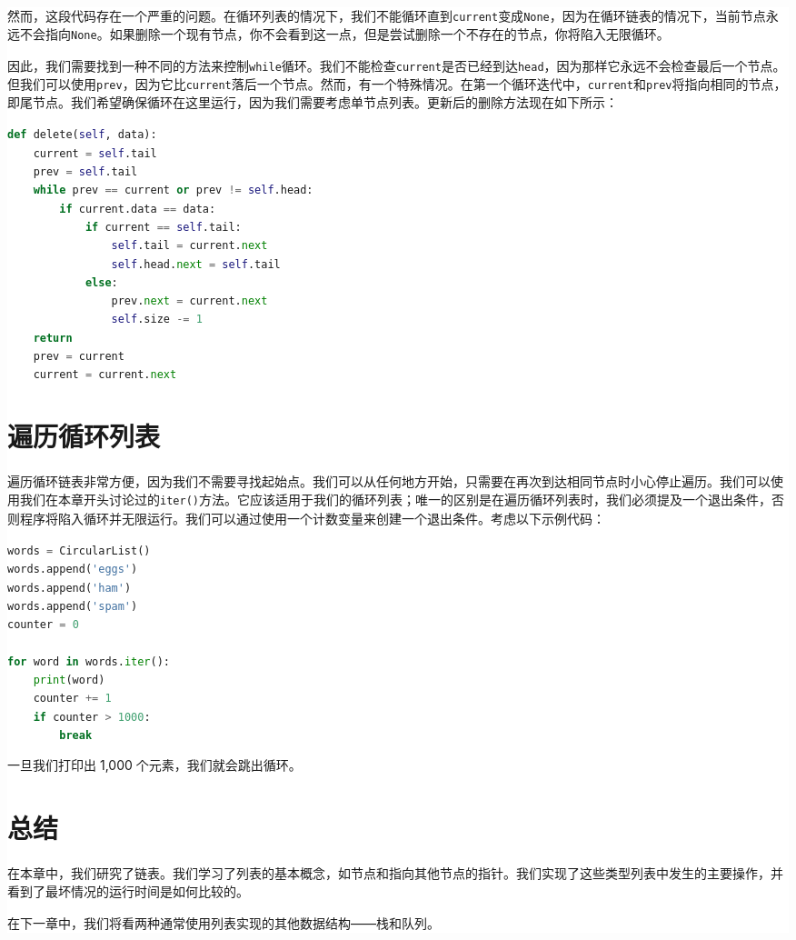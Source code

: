 然而，这段代码存在一个严重的问题。在循环列表的情况下，我们不能循环直到`current`变成`None`，因为在循环链表的情况下，当前节点永远不会指向`None`。如果删除一个现有节点，你不会看到这一点，但是尝试删除一个不存在的节点，你将陷入无限循环。

因此，我们需要找到一种不同的方法来控制`while`循环。我们不能检查`current`是否已经到达`head`，因为那样它永远不会检查最后一个节点。但我们可以使用`prev`，因为它比`current`落后一个节点。然而，有一个特殊情况。在第一个循环迭代中，`current`和`prev`将指向相同的节点，即尾节点。我们希望确保循环在这里运行，因为我们需要考虑单节点列表。更新后的删除方法现在如下所示：

```py
def delete(self, data): 
    current = self.tail 
    prev = self.tail
    while prev == current or prev != self.head:
        if current.data == data:
            if current == self.tail: 
                self.tail = current.next 
                self.head.next = self.tail
            else:
                prev.next = current.next 
                self.size -= 1
    return
    prev = current
    current = current.next
```

# 遍历循环列表

遍历循环链表非常方便，因为我们不需要寻找起始点。我们可以从任何地方开始，只需要在再次到达相同节点时小心停止遍历。我们可以使用我们在本章开头讨论过的`iter()`方法。它应该适用于我们的循环列表；唯一的区别是在遍历循环列表时，我们必须提及一个退出条件，否则程序将陷入循环并无限运行。我们可以通过使用一个计数变量来创建一个退出条件。考虑以下示例代码：

```py
words = CircularList() 
words.append('eggs') 
words.append('ham') 
words.append('spam')
counter = 0

for word in words.iter():
    print(word)
    counter += 1
    if counter > 1000:
        break
```

一旦我们打印出 1,000 个元素，我们就会跳出循环。

# 总结

在本章中，我们研究了链表。我们学习了列表的基本概念，如节点和指向其他节点的指针。我们实现了这些类型列表中发生的主要操作，并看到了最坏情况的运行时间是如何比较的。

在下一章中，我们将看两种通常使用列表实现的其他数据结构——栈和队列。
